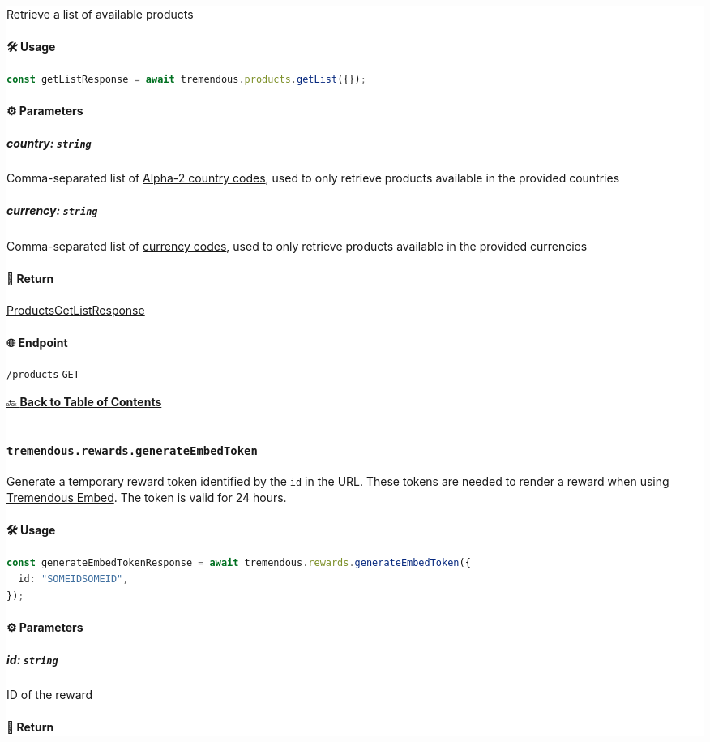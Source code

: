 Retrieve a list of available products


#### 🛠️ Usage<a id="🛠️-usage"></a>

```typescript
const getListResponse = await tremendous.products.getList({});
```

#### ⚙️ Parameters<a id="⚙️-parameters"></a>

##### country: `string`<a id="country-string"></a>

Comma-separated list of [Alpha-2 country codes](https://www.iban.com/country-codes), used to only retrieve products available in the provided countries

##### currency: `string`<a id="currency-string"></a>

Comma-separated list of [currency codes](https://www.iban.com/currency-codes), used to only retrieve products available in the provided currencies

#### 🔄 Return<a id="🔄-return"></a>

[ProductsGetListResponse](./models/products-get-list-response.ts)

#### 🌐 Endpoint<a id="🌐-endpoint"></a>

`/products` `GET`

[🔙 **Back to Table of Contents**](#table-of-contents)

---


### `tremendous.rewards.generateEmbedToken`<a id="tremendousrewardsgenerateembedtoken"></a>

Generate a temporary reward token identified by the `id` in the URL.
These tokens are needed to render a reward when using [Tremendous Embed](https://github.com/tremendous-rewards/embed/blob/master/docs/documentation.md).
The token is valid for 24 hours.


#### 🛠️ Usage<a id="🛠️-usage"></a>

```typescript
const generateEmbedTokenResponse = await tremendous.rewards.generateEmbedToken({
  id: "SOMEIDSOMEID",
});
```

#### ⚙️ Parameters<a id="⚙️-parameters"></a>

##### id: `string`<a id="id-string"></a>

ID of the reward

#### 🔄 Return<a id="🔄-return"></a>

